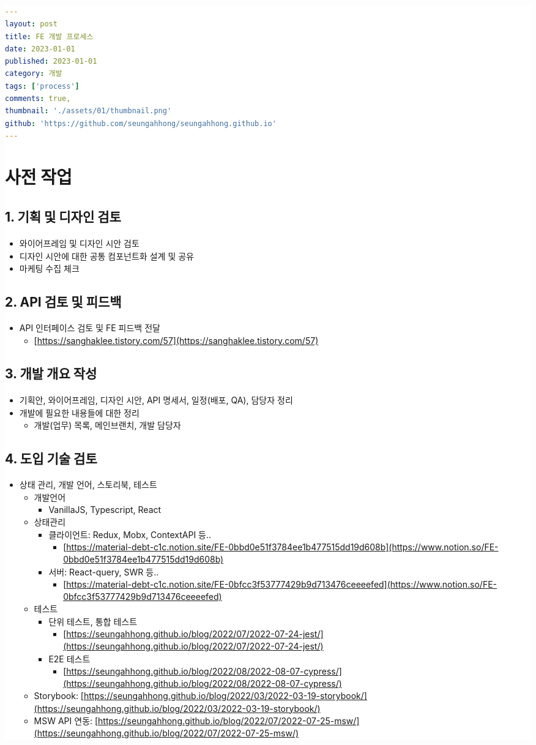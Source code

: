 ```yaml
---
layout: post
title: FE 개발 프로세스
date: 2023-01-01
published: 2023-01-01
category: 개발
tags: ['process']
comments: true,
thumbnail: './assets/01/thumbnail.png'
github: 'https://github.com/seungahhong/seungahhong.github.io'
---
```


# 사전 작업

## 1. 기획 및 디자인 검토

- 와이어프레임 및 디자인 시안 검토
- 디자인 시안에 대한 공통 컴포넌트화 설계 및 공유
- 마케팅 수집 체크

## 2. API 검토 및 피드백

- API 인터페이스 검토 및 FE 피드백 전달
  - [https://sanghaklee.tistory.com/57](https://sanghaklee.tistory.com/57)

## 3. 개발 개요 작성

- 기획안, 와이어프레임, 디자인 시안, API 명세서, 일정(배포, QA), 담당자 정리
- 개발에 필요한 내용들에 대한 정리
  - 개발(업무) 목록, 메인브랜치, 개발 담당자

## 4. 도입 기술 검토

- 상태 관리, 개발 언어, 스토리북, 테스트
  - 개발언어
    - VanillaJS, Typescript, React
  - 상태관리
    - 클라이언트: Redux, Mobx, ContextAPI 등..
      - [https://material-debt-c1c.notion.site/FE-0bbd0e51f3784ee1b477515dd19d608b](https://www.notion.so/FE-0bbd0e51f3784ee1b477515dd19d608b)
    - 서버: React-query, SWR 등..
      - [https://material-debt-c1c.notion.site/FE-0bfcc3f53777429b9d713476ceeeefed](https://www.notion.so/FE-0bfcc3f53777429b9d713476ceeeefed)
  - 테스트
    - 단위 테스트, 통합 테스트
      - [https://seungahhong.github.io/blog/2022/07/2022-07-24-jest/](https://seungahhong.github.io/blog/2022/07/2022-07-24-jest/)
    - E2E 테스트
      - [https://seungahhong.github.io/blog/2022/08/2022-08-07-cypress/](https://seungahhong.github.io/blog/2022/08/2022-08-07-cypress/)
  - Storybook: [https://seungahhong.github.io/blog/2022/03/2022-03-19-storybook/](https://seungahhong.github.io/blog/2022/03/2022-03-19-storybook/)
  - MSW API 연동: [https://seungahhong.github.io/blog/2022/07/2022-07-25-msw/](https://seungahhong.github.io/blog/2022/07/2022-07-25-msw/)
